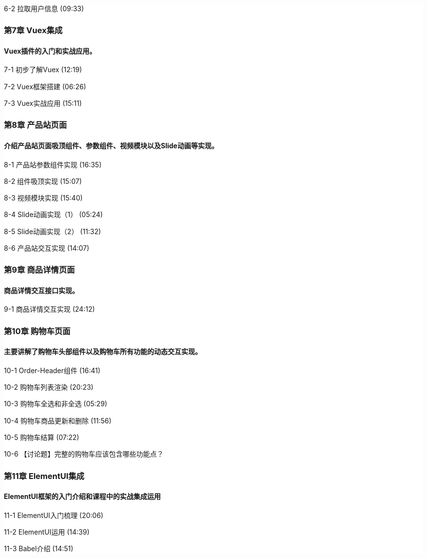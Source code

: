 6-2 拉取用户信息 (09:33)


### 第7章 Vuex集成

#### Vuex插件的入门和实战应用。
7-1 初步了解Vuex (12:19)

7-2 Vuex框架搭建 (06:26)

7-3 Vuex实战应用 (15:11)


### 第8章 产品站页面

#### 介绍产品站页面吸顶组件、参数组件、视频模块以及Slide动画等实现。
8-1 产品站参数组件实现 (16:35)

8-2 组件吸顶实现 (15:07)

8-3 视频模块实现 (15:40)

8-4 Slide动画实现（1） (05:24)

8-5 Slide动画实现（2） (11:32)

8-6 产品站交互实现 (14:07)


### 第9章 商品详情页面

#### 商品详情交互接口实现。
9-1 商品详情交互实现 (24:12)


### 第10章 购物车页面

#### 主要讲解了购物车头部组件以及购物车所有功能的动态交互实现。
10-1 Order-Header组件 (16:41)

10-2 购物车列表渲染 (20:23)

10-3 购物车全选和非全选 (05:29)

10-4 购物车商品更新和删除 (11:56)

10-5 购物车结算 (07:22)

10-6 【讨论题】完整的购物车应该包含哪些功能点？


### 第11章 ElementUI集成

#### ElementUI框架的入门介绍和课程中的实战集成运用
11-1 ElementUI入门梳理 (20:06)

11-2 ElementUI运用 (14:39)

11-3 Babel介绍 (14:51)
